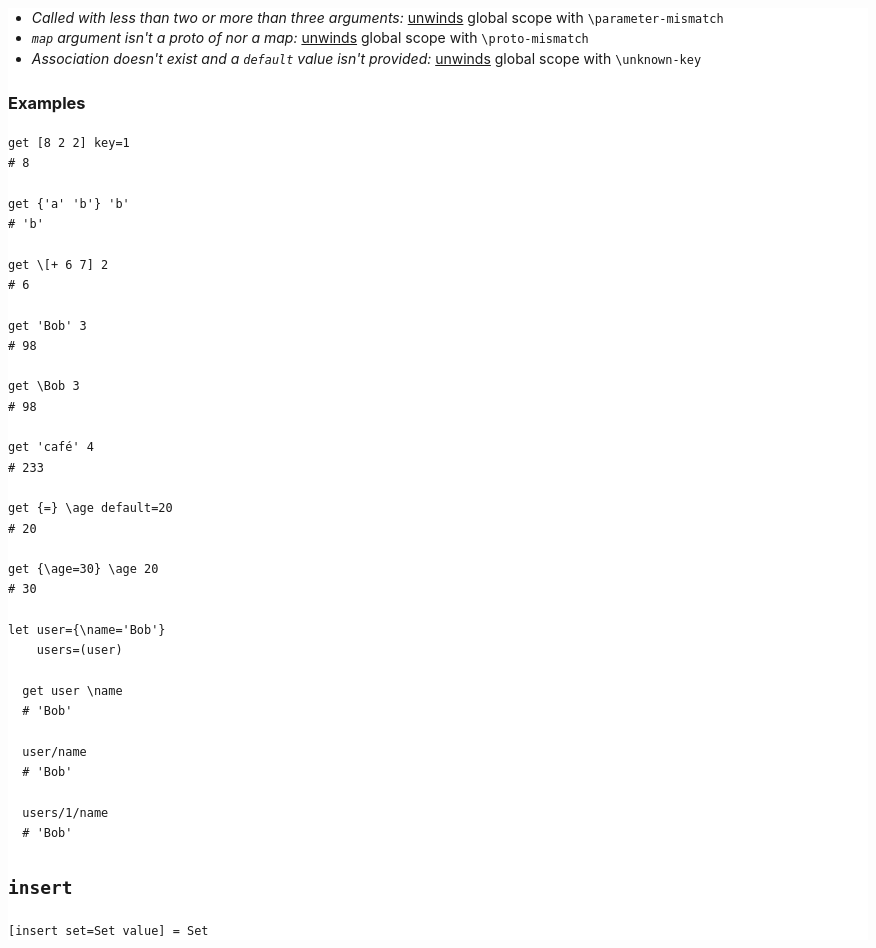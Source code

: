 - *Called with less than two or more than three arguments:* [unwinds](#unwind) global scope with `\parameter-mismatch`
- *`map` argument isn't a proto of nor a map:* [unwinds](#unwind) global scope with `\proto-mismatch`
- *Association doesn't exist and a `default` value isn't provided:* [unwinds](#unwind) global scope with `\unknown-key`

### Examples

```
get [8 2 2] key=1
# 8

get {'a' 'b'} 'b'
# 'b'

get \[+ 6 7] 2
# 6

get 'Bob' 3
# 98

get \Bob 3
# 98

get 'café' 4
# 233

get {=} \age default=20
# 20

get {\age=30} \age 20
# 30

let user={\name='Bob'}
    users=(user)

  get user \name
  # 'Bob'

  user/name
  # 'Bob'

  users/1/name
  # 'Bob'
```

## `insert`

```
[insert set=Set value] = Set
```
